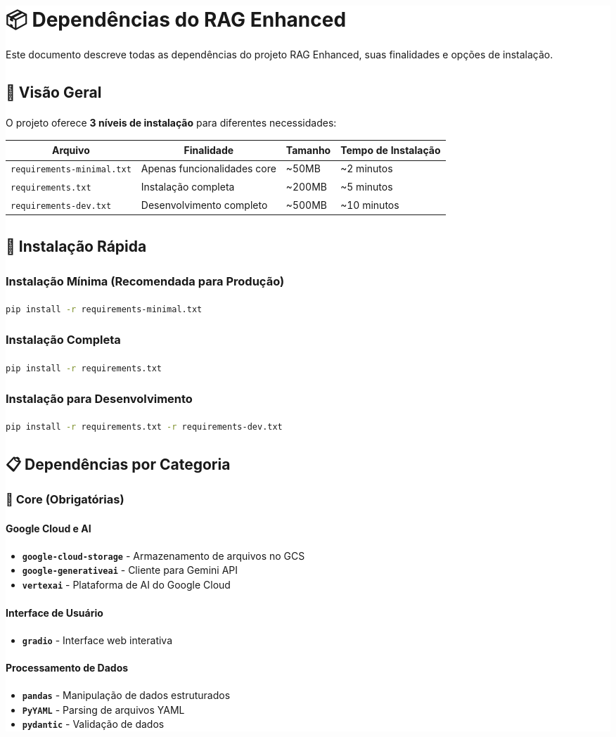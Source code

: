 # 📦 Dependências do RAG Enhanced

Este documento descreve todas as dependências do projeto RAG Enhanced, suas finalidades e opções de instalação.

## 🎯 Visão Geral

O projeto oferece **3 níveis de instalação** para diferentes necessidades:

| Arquivo | Finalidade | Tamanho | Tempo de Instalação |
|---------|------------|---------|-------------------|
| `requirements-minimal.txt` | Apenas funcionalidades core | ~50MB | ~2 minutos |
| `requirements.txt` | Instalação completa | ~200MB | ~5 minutos |
| `requirements-dev.txt` | Desenvolvimento completo | ~500MB | ~10 minutos |

## 🚀 Instalação Rápida

### Instalação Mínima (Recomendada para Produção)
```bash
pip install -r requirements-minimal.txt
```

### Instalação Completa
```bash
pip install -r requirements.txt
```

### Instalação para Desenvolvimento
```bash
pip install -r requirements.txt -r requirements-dev.txt
```

## 📋 Dependências por Categoria

### 🔴 **Core (Obrigatórias)**

#### Google Cloud e AI
- **`google-cloud-storage`** - Armazenamento de arquivos no GCS
- **`google-generativeai`** - Cliente para Gemini API
- **`vertexai`** - Plataforma de AI do Google Cloud

#### Interface de Usuário
- **`gradio`** - Interface web interativa

#### Processamento de Dados
- **`pandas`** - Manipulação de dados estruturados
- **`PyYAML`** - Parsing de arquivos YAML
- **`pydantic`** - Validação de dados
